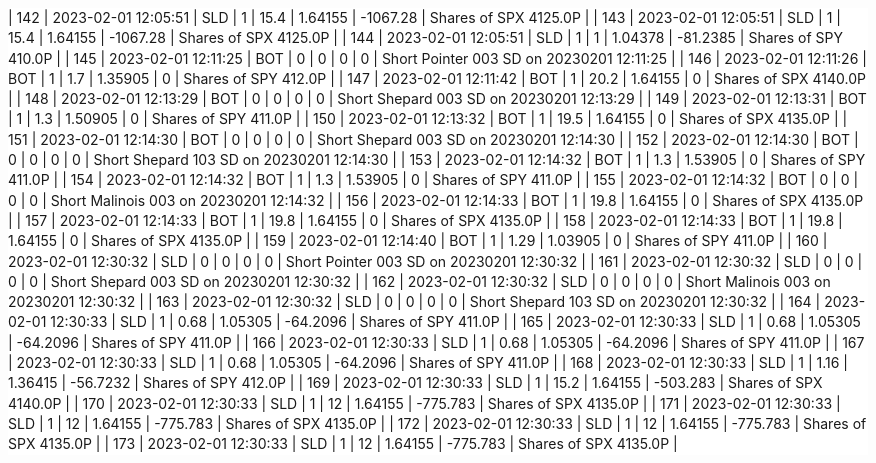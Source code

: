 | 142 | 2023-02-01 12:05:51 | SLD           |           1 |   15.4  |      1.64155 |   -1067.28   | Shares of SPX 4125.0P                     |
| 143 | 2023-02-01 12:05:51 | SLD           |           1 |   15.4  |      1.64155 |   -1067.28   | Shares of SPX 4125.0P                     |
| 144 | 2023-02-01 12:05:51 | SLD           |           1 |    1    |      1.04378 |     -81.2385 | Shares of SPY 410.0P                      |
| 145 | 2023-02-01 12:11:25 | BOT           |           0 |    0    |      0       |       0      | Short Pointer 003 SD on 20230201 12:11:25 |
| 146 | 2023-02-01 12:11:26 | BOT           |           1 |    1.7  |      1.35905 |       0      | Shares of SPY 412.0P                      |
| 147 | 2023-02-01 12:11:42 | BOT           |           1 |   20.2  |      1.64155 |       0      | Shares of SPX 4140.0P                     |
| 148 | 2023-02-01 12:13:29 | BOT           |           0 |    0    |      0       |       0      | Short Shepard 003 SD on 20230201 12:13:29 |
| 149 | 2023-02-01 12:13:31 | BOT           |           1 |    1.3  |      1.50905 |       0      | Shares of SPY 411.0P                      |
| 150 | 2023-02-01 12:13:32 | BOT           |           1 |   19.5  |      1.64155 |       0      | Shares of SPX 4135.0P                     |
| 151 | 2023-02-01 12:14:30 | BOT           |           0 |    0    |      0       |       0      | Short Shepard 003 SD on 20230201 12:14:30 |
| 152 | 2023-02-01 12:14:30 | BOT           |           0 |    0    |      0       |       0      | Short Shepard 103 SD on 20230201 12:14:30 |
| 153 | 2023-02-01 12:14:32 | BOT           |           1 |    1.3  |      1.53905 |       0      | Shares of SPY 411.0P                      |
| 154 | 2023-02-01 12:14:32 | BOT           |           1 |    1.3  |      1.53905 |       0      | Shares of SPY 411.0P                      |
| 155 | 2023-02-01 12:14:32 | BOT           |           0 |    0    |      0       |       0      | Short Malinois 003 on 20230201 12:14:32   |
| 156 | 2023-02-01 12:14:33 | BOT           |           1 |   19.8  |      1.64155 |       0      | Shares of SPX 4135.0P                     |
| 157 | 2023-02-01 12:14:33 | BOT           |           1 |   19.8  |      1.64155 |       0      | Shares of SPX 4135.0P                     |
| 158 | 2023-02-01 12:14:33 | BOT           |           1 |   19.8  |      1.64155 |       0      | Shares of SPX 4135.0P                     |
| 159 | 2023-02-01 12:14:40 | BOT           |           1 |    1.29 |      1.03905 |       0      | Shares of SPY 411.0P                      |
| 160 | 2023-02-01 12:30:32 | SLD           |           0 |    0    |      0       |       0      | Short Pointer 003 SD on 20230201 12:30:32 |
| 161 | 2023-02-01 12:30:32 | SLD           |           0 |    0    |      0       |       0      | Short Shepard 003 SD on 20230201 12:30:32 |
| 162 | 2023-02-01 12:30:32 | SLD           |           0 |    0    |      0       |       0      | Short Malinois 003 on 20230201 12:30:32   |
| 163 | 2023-02-01 12:30:32 | SLD           |           0 |    0    |      0       |       0      | Short Shepard 103 SD on 20230201 12:30:32 |
| 164 | 2023-02-01 12:30:33 | SLD           |           1 |    0.68 |      1.05305 |     -64.2096 | Shares of SPY 411.0P                      |
| 165 | 2023-02-01 12:30:33 | SLD           |           1 |    0.68 |      1.05305 |     -64.2096 | Shares of SPY 411.0P                      |
| 166 | 2023-02-01 12:30:33 | SLD           |           1 |    0.68 |      1.05305 |     -64.2096 | Shares of SPY 411.0P                      |
| 167 | 2023-02-01 12:30:33 | SLD           |           1 |    0.68 |      1.05305 |     -64.2096 | Shares of SPY 411.0P                      |
| 168 | 2023-02-01 12:30:33 | SLD           |           1 |    1.16 |      1.36415 |     -56.7232 | Shares of SPY 412.0P                      |
| 169 | 2023-02-01 12:30:33 | SLD           |           1 |   15.2  |      1.64155 |    -503.283  | Shares of SPX 4140.0P                     |
| 170 | 2023-02-01 12:30:33 | SLD           |           1 |   12    |      1.64155 |    -775.783  | Shares of SPX 4135.0P                     |
| 171 | 2023-02-01 12:30:33 | SLD           |           1 |   12    |      1.64155 |    -775.783  | Shares of SPX 4135.0P                     |
| 172 | 2023-02-01 12:30:33 | SLD           |           1 |   12    |      1.64155 |    -775.783  | Shares of SPX 4135.0P                     |
| 173 | 2023-02-01 12:30:33 | SLD           |           1 |   12    |      1.64155 |    -775.783  | Shares of SPX 4135.0P                     |